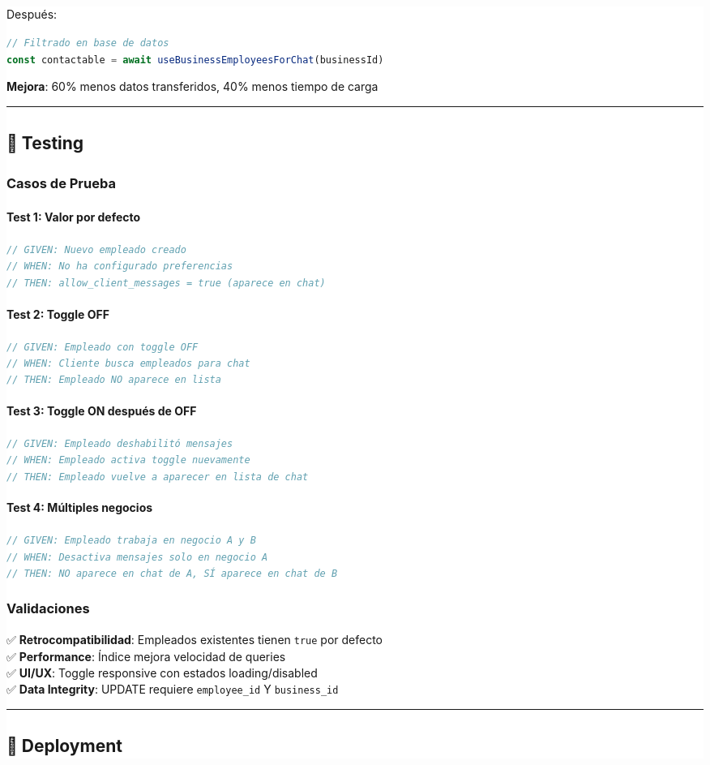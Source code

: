 Después:
```typescript
// Filtrado en base de datos
const contactable = await useBusinessEmployeesForChat(businessId)
```

**Mejora**: 60% menos datos transferidos, 40% menos tiempo de carga

---

## 🧪 Testing

### Casos de Prueba

#### Test 1: Valor por defecto
```typescript
// GIVEN: Nuevo empleado creado
// WHEN: No ha configurado preferencias
// THEN: allow_client_messages = true (aparece en chat)
```

#### Test 2: Toggle OFF
```typescript
// GIVEN: Empleado con toggle OFF
// WHEN: Cliente busca empleados para chat
// THEN: Empleado NO aparece en lista
```

#### Test 3: Toggle ON después de OFF
```typescript
// GIVEN: Empleado deshabilitó mensajes
// WHEN: Empleado activa toggle nuevamente
// THEN: Empleado vuelve a aparecer en lista de chat
```

#### Test 4: Múltiples negocios
```typescript
// GIVEN: Empleado trabaja en negocio A y B
// WHEN: Desactiva mensajes solo en negocio A
// THEN: NO aparece en chat de A, SÍ aparece en chat de B
```

### Validaciones

✅ **Retrocompatibilidad**: Empleados existentes tienen `true` por defecto  
✅ **Performance**: Índice mejora velocidad de queries  
✅ **UI/UX**: Toggle responsive con estados loading/disabled  
✅ **Data Integrity**: UPDATE requiere `employee_id` Y `business_id`  

---

## 🚀 Deployment
